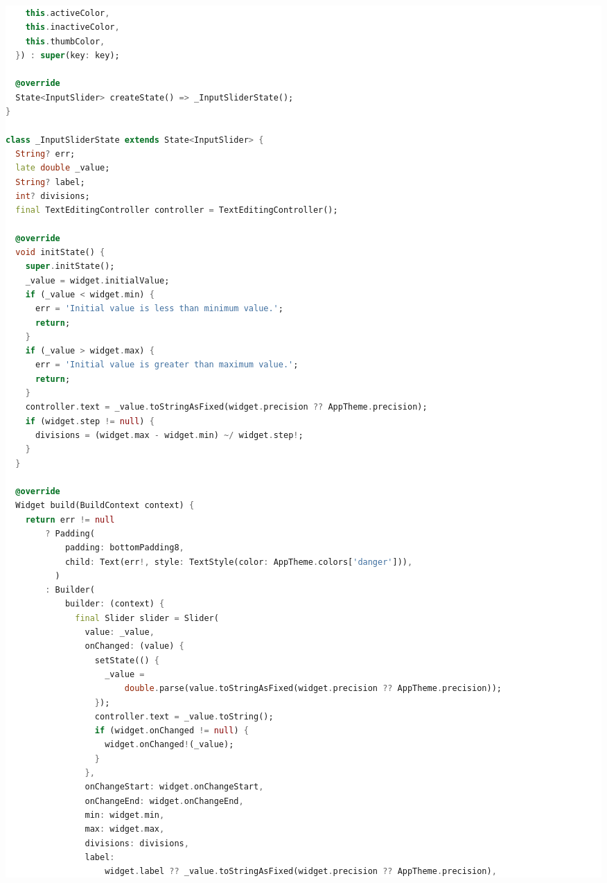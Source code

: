 ```dart
    this.activeColor,
    this.inactiveColor,
    this.thumbColor,
  }) : super(key: key);

  @override
  State<InputSlider> createState() => _InputSliderState();
}

class _InputSliderState extends State<InputSlider> {
  String? err;
  late double _value;
  String? label;
  int? divisions;
  final TextEditingController controller = TextEditingController();

  @override
  void initState() {
    super.initState();
    _value = widget.initialValue;
    if (_value < widget.min) {
      err = 'Initial value is less than minimum value.';
      return;
    }
    if (_value > widget.max) {
      err = 'Initial value is greater than maximum value.';
      return;
    }
    controller.text = _value.toStringAsFixed(widget.precision ?? AppTheme.precision);
    if (widget.step != null) {
      divisions = (widget.max - widget.min) ~/ widget.step!;
    }
  }

  @override
  Widget build(BuildContext context) {
    return err != null
        ? Padding(
            padding: bottomPadding8,
            child: Text(err!, style: TextStyle(color: AppTheme.colors['danger'])),
          )
        : Builder(
            builder: (context) {
              final Slider slider = Slider(
                value: _value,
                onChanged: (value) {
                  setState(() {
                    _value =
                        double.parse(value.toStringAsFixed(widget.precision ?? AppTheme.precision));
                  });
                  controller.text = _value.toString();
                  if (widget.onChanged != null) {
                    widget.onChanged!(_value);
                  }
                },
                onChangeStart: widget.onChangeStart,
                onChangeEnd: widget.onChangeEnd,
                min: widget.min,
                max: widget.max,
                divisions: divisions,
                label:
                    widget.label ?? _value.toStringAsFixed(widget.precision ?? AppTheme.precision),
```